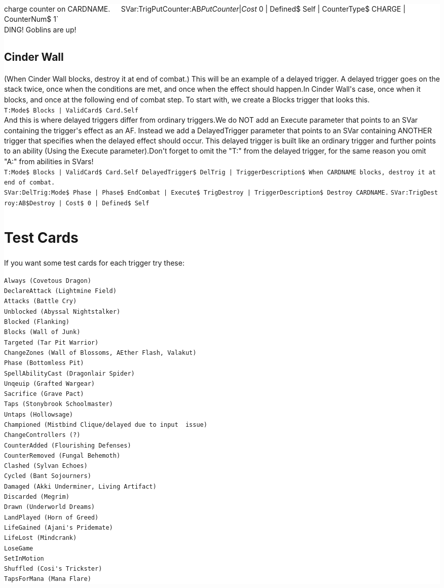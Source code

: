 charge counter on CARDNAME.`  
`SVar:TrigPutCounter:AB$PutCounter | Cost$ 0 | Defined$ Self |
CounterType$ CHARGE | CounterNum$ 1`  
DING\! Goblins are up\!

## Cinder Wall

(When Cinder Wall blocks, destroy it at end of combat.) This will be an
example of a delayed trigger. A delayed trigger goes on the stack twice,
once when the conditions are met, and once when the effect should
happen.In Cinder Wall's case, once when it blocks, and once at the
following end of combat step. To start with, we create a Blocks trigger
that looks this.  
`T:Mode$ Blocks | ValidCard$ Card.Self`  
And this is where delayed triggers differ from ordinary triggers.We do
NOT add an Execute parameter that points to an SVar containing the
trigger's effect as an AF. Instead we add a DelayedTrigger parameter
that points to an SVar containing ANOTHER trigger that specifies when
the delayed effect should occur. This delayed trigger is built like an
ordinary trigger and further points to an ability (Using the Execute
parameter).Don't forget to omit the "T:" from the delayed trigger, for
the same reason you omit "A:" from abilities in SVars\!  
`T:Mode$ Blocks | ValidCard$ Card.Self DelayedTrigger$ DelTrig |
TriggerDescription$ When CARDNAME blocks, destroy it at end of
combat.`  
`SVar:DelTrig:Mode$ Phase | Phase$ EndCombat | Execute$ TrigDestroy |
TriggerDescription$ Destroy CARDNAME.` `SVar:TrigDestroy:AB$Destroy |
Cost$ 0 | Defined$ Self`  

# Test Cards

If you want some test cards for each trigger try these:

    Always (Covetous Dragon)
    DeclareAttack (Lightmine Field)
    Attacks (Battle Cry)
    Unblocked (Abyssal Nightstalker)
    Blocked (Flanking)
    Blocks (Wall of Junk)
    Targeted (Tar Pit Warrior)
    ChangeZones (Wall of Blossoms, AEther Flash, Valakut)
    Phase (Bottomless Pit)
    SpellAbilityCast (Dragonlair Spider)
    Unqeuip (Grafted Wargear)
    Sacrifice (Grave Pact)
    Taps (Stonybrook Schoolmaster)
    Untaps (Hollowsage)
    Championed (Mistbind Clique/delayed due to input  issue)
    ChangeControllers (?)
    CounterAdded (Flourishing Defenses)
    CounterRemoved (Fungal Behemoth)
    Clashed (Sylvan Echoes)
    Cycled (Bant Sojourners)
    Damaged (Akki Underminer, Living Artifact)
    Discarded (Megrim)
    Drawn (Underworld Dreams)  
    LandPlayed (Horn of Greed)
    LifeGained (Ajani's Pridemate)
    LifeLost (Mindcrank)
    LoseGame
    SetInMotion
    Shuffled (Cosi's Trickster)
    TapsForMana (Mana Flare)